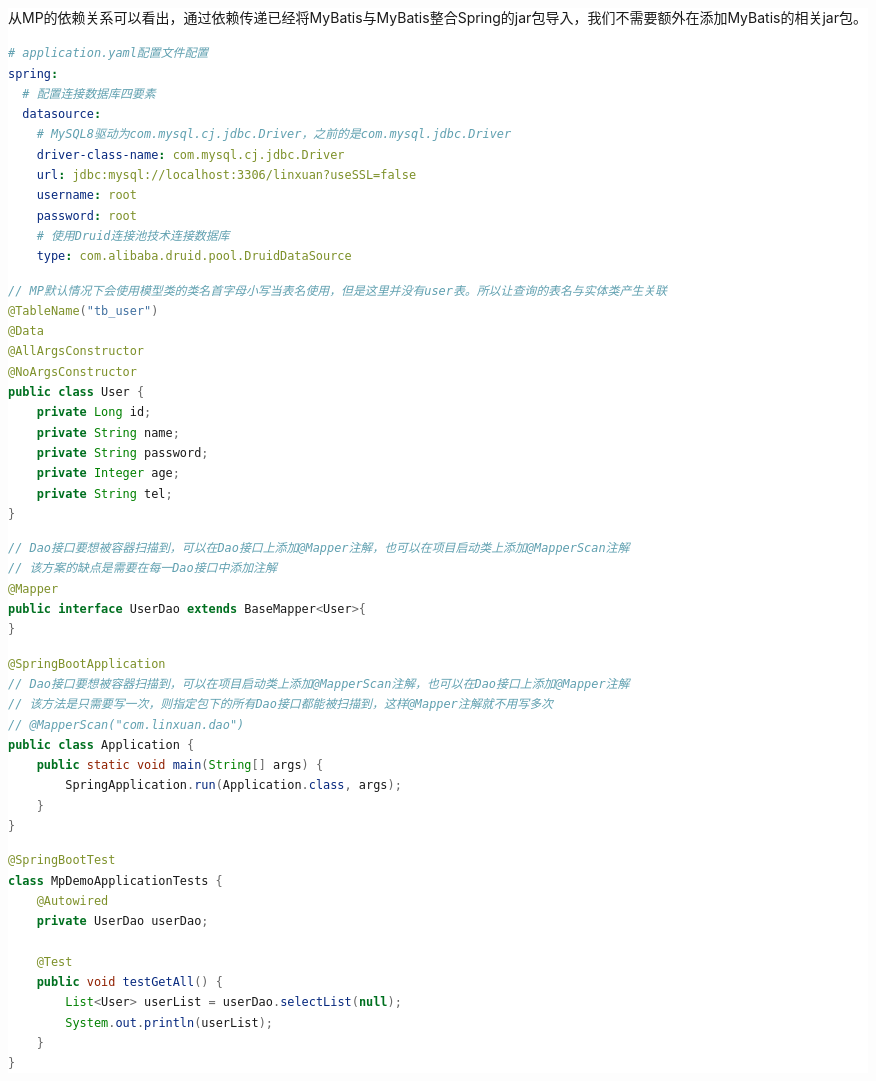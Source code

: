 从MP的依赖关系可以看出，通过依赖传递已经将MyBatis与MyBatis整合Spring的jar包导入，我们不需要额外在添加MyBatis的相关jar包。

```yaml
# application.yaml配置文件配置
spring:
  # 配置连接数据库四要素
  datasource:
    # MySQL8驱动为com.mysql.cj.jdbc.Driver，之前的是com.mysql.jdbc.Driver
    driver-class-name: com.mysql.cj.jdbc.Driver
    url: jdbc:mysql://localhost:3306/linxuan?useSSL=false
    username: root
    password: root
    # 使用Druid连接池技术连接数据库
    type: com.alibaba.druid.pool.DruidDataSource
```

```java
// MP默认情况下会使用模型类的类名首字母小写当表名使用，但是这里并没有user表。所以让查询的表名与实体类产生关联
@TableName("tb_user")
@Data
@AllArgsConstructor
@NoArgsConstructor
public class User {
    private Long id;
    private String name;
    private String password;
    private Integer age;
    private String tel;
}
```

```java
// Dao接口要想被容器扫描到，可以在Dao接口上添加@Mapper注解，也可以在项目启动类上添加@MapperScan注解
// 该方案的缺点是需要在每一Dao接口中添加注解
@Mapper
public interface UserDao extends BaseMapper<User>{
}
```

```java
@SpringBootApplication
// Dao接口要想被容器扫描到，可以在项目启动类上添加@MapperScan注解，也可以在Dao接口上添加@Mapper注解
// 该方法是只需要写一次，则指定包下的所有Dao接口都能被扫描到，这样@Mapper注解就不用写多次
// @MapperScan("com.linxuan.dao")
public class Application {
    public static void main(String[] args) {
        SpringApplication.run(Application.class, args);
    }
}
```

```java
@SpringBootTest
class MpDemoApplicationTests {
    @Autowired
    private UserDao userDao;
    
    @Test
    public void testGetAll() {
        List<User> userList = userDao.selectList(null);
        System.out.println(userList);
    }
}
```
